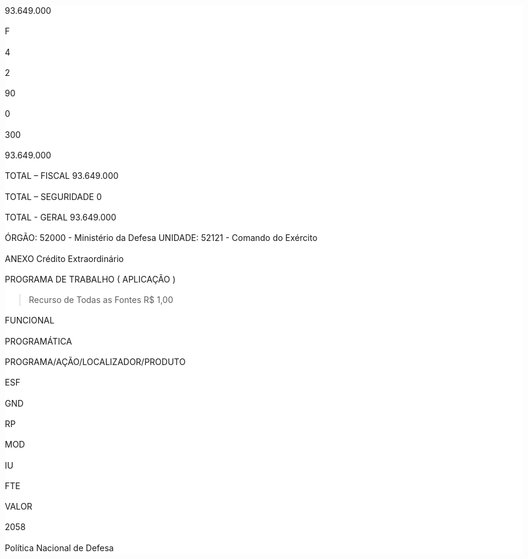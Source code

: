 93.649.000




F

4

2

90

0

300

93.649.000

TOTAL – FISCAL
93.649.000

TOTAL – SEGURIDADE
0

TOTAL - GERAL
93.649.000




ÓRGÃO: 52000 - Ministério da Defesa
UNIDADE: 52121 - Comando do Exército


ANEXO
Crédito Extraordinário

PROGRAMA DE TRABALHO ( APLICAÇÃO )
> Recurso de Todas as Fontes R$ 1,00


FUNCIONAL

PROGRAMÁTICA

PROGRAMA/AÇÃO/LOCALIZADOR/PRODUTO

ESF

GND

RP

MOD

IU

FTE

VALOR


2058

Política Nacional de Defesa
